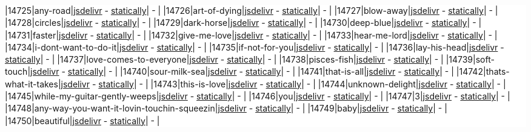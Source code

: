 |14725|any-road|[jsdelivr](https://cdn.jsdelivr.net/gh/dbchord/c3-1-3/10001-15000/14501-15000/any-road.webp) - [statically](https://cdn.statically.io/gh/dbchord/c3-1-3/i/10001-15000/14501-15000/any-road.webp)| - |
|14726|art-of-dying|[jsdelivr](https://cdn.jsdelivr.net/gh/dbchord/c3-1-3/10001-15000/14501-15000/art-of-dying.webp) - [statically](https://cdn.statically.io/gh/dbchord/c3-1-3/i/10001-15000/14501-15000/art-of-dying.webp)| - |
|14727|blow-away|[jsdelivr](https://cdn.jsdelivr.net/gh/dbchord/c3-1-3/10001-15000/14501-15000/blow-away.webp) - [statically](https://cdn.statically.io/gh/dbchord/c3-1-3/i/10001-15000/14501-15000/blow-away.webp)| - |
|14728|circles|[jsdelivr](https://cdn.jsdelivr.net/gh/dbchord/c3-1-3/10001-15000/14501-15000/circles.webp) - [statically](https://cdn.statically.io/gh/dbchord/c3-1-3/i/10001-15000/14501-15000/circles.webp)| - |
|14729|dark-horse|[jsdelivr](https://cdn.jsdelivr.net/gh/dbchord/c3-1-3/10001-15000/14501-15000/dark-horse.webp) - [statically](https://cdn.statically.io/gh/dbchord/c3-1-3/i/10001-15000/14501-15000/dark-horse.webp)| - |
|14730|deep-blue|[jsdelivr](https://cdn.jsdelivr.net/gh/dbchord/c3-1-3/10001-15000/14501-15000/deep-blue.webp) - [statically](https://cdn.statically.io/gh/dbchord/c3-1-3/i/10001-15000/14501-15000/deep-blue.webp)| - |
|14731|faster|[jsdelivr](https://cdn.jsdelivr.net/gh/dbchord/c3-1-3/10001-15000/14501-15000/faster.webp) - [statically](https://cdn.statically.io/gh/dbchord/c3-1-3/i/10001-15000/14501-15000/faster.webp)| - |
|14732|give-me-love|[jsdelivr](https://cdn.jsdelivr.net/gh/dbchord/c3-1-3/10001-15000/14501-15000/give-me-love.webp) - [statically](https://cdn.statically.io/gh/dbchord/c3-1-3/i/10001-15000/14501-15000/give-me-love.webp)| - |
|14733|hear-me-lord|[jsdelivr](https://cdn.jsdelivr.net/gh/dbchord/c3-1-3/10001-15000/14501-15000/hear-me-lord.webp) - [statically](https://cdn.statically.io/gh/dbchord/c3-1-3/i/10001-15000/14501-15000/hear-me-lord.webp)| - |
|14734|i-dont-want-to-do-it|[jsdelivr](https://cdn.jsdelivr.net/gh/dbchord/c3-1-3/10001-15000/14501-15000/i-dont-want-to-do-it.webp) - [statically](https://cdn.statically.io/gh/dbchord/c3-1-3/i/10001-15000/14501-15000/i-dont-want-to-do-it.webp)| - |
|14735|if-not-for-you|[jsdelivr](https://cdn.jsdelivr.net/gh/dbchord/c3-1-3/10001-15000/14501-15000/if-not-for-you.webp) - [statically](https://cdn.statically.io/gh/dbchord/c3-1-3/i/10001-15000/14501-15000/if-not-for-you.webp)| - |
|14736|lay-his-head|[jsdelivr](https://cdn.jsdelivr.net/gh/dbchord/c3-1-3/10001-15000/14501-15000/lay-his-head.webp) - [statically](https://cdn.statically.io/gh/dbchord/c3-1-3/i/10001-15000/14501-15000/lay-his-head.webp)| - |
|14737|love-comes-to-everyone|[jsdelivr](https://cdn.jsdelivr.net/gh/dbchord/c3-1-3/10001-15000/14501-15000/love-comes-to-everyone.webp) - [statically](https://cdn.statically.io/gh/dbchord/c3-1-3/i/10001-15000/14501-15000/love-comes-to-everyone.webp)| - |
|14738|pisces-fish|[jsdelivr](https://cdn.jsdelivr.net/gh/dbchord/c3-1-3/10001-15000/14501-15000/pisces-fish.webp) - [statically](https://cdn.statically.io/gh/dbchord/c3-1-3/i/10001-15000/14501-15000/pisces-fish.webp)| - |
|14739|soft-touch|[jsdelivr](https://cdn.jsdelivr.net/gh/dbchord/c3-1-3/10001-15000/14501-15000/soft-touch.webp) - [statically](https://cdn.statically.io/gh/dbchord/c3-1-3/i/10001-15000/14501-15000/soft-touch.webp)| - |
|14740|sour-milk-sea|[jsdelivr](https://cdn.jsdelivr.net/gh/dbchord/c3-1-3/10001-15000/14501-15000/sour-milk-sea.webp) - [statically](https://cdn.statically.io/gh/dbchord/c3-1-3/i/10001-15000/14501-15000/sour-milk-sea.webp)| - |
|14741|that-is-all|[jsdelivr](https://cdn.jsdelivr.net/gh/dbchord/c3-1-3/10001-15000/14501-15000/that-is-all.webp) - [statically](https://cdn.statically.io/gh/dbchord/c3-1-3/i/10001-15000/14501-15000/that-is-all.webp)| - |
|14742|thats-what-it-takes|[jsdelivr](https://cdn.jsdelivr.net/gh/dbchord/c3-1-3/10001-15000/14501-15000/thats-what-it-takes.webp) - [statically](https://cdn.statically.io/gh/dbchord/c3-1-3/i/10001-15000/14501-15000/thats-what-it-takes.webp)| - |
|14743|this-is-love|[jsdelivr](https://cdn.jsdelivr.net/gh/dbchord/c3-1-3/10001-15000/14501-15000/this-is-love.webp) - [statically](https://cdn.statically.io/gh/dbchord/c3-1-3/i/10001-15000/14501-15000/this-is-love.webp)| - |
|14744|unknown-delight|[jsdelivr](https://cdn.jsdelivr.net/gh/dbchord/c3-1-3/10001-15000/14501-15000/unknown-delight.webp) - [statically](https://cdn.statically.io/gh/dbchord/c3-1-3/i/10001-15000/14501-15000/unknown-delight.webp)| - |
|14745|while-my-guitar-gently-weeps|[jsdelivr](https://cdn.jsdelivr.net/gh/dbchord/c3-1-3/10001-15000/14501-15000/while-my-guitar-gently-weeps.webp) - [statically](https://cdn.statically.io/gh/dbchord/c3-1-3/i/10001-15000/14501-15000/while-my-guitar-gently-weeps.webp)| - |
|14746|you|[jsdelivr](https://cdn.jsdelivr.net/gh/dbchord/c3-1-3/10001-15000/14501-15000/you.webp) - [statically](https://cdn.statically.io/gh/dbchord/c3-1-3/i/10001-15000/14501-15000/you.webp)| - |
|14747|3|[jsdelivr](https://cdn.jsdelivr.net/gh/dbchord/c3-1-3/10001-15000/14501-15000/3.webp) - [statically](https://cdn.statically.io/gh/dbchord/c3-1-3/i/10001-15000/14501-15000/3.webp)| - |
|14748|any-way-you-want-it-lovin-touchin-squeezin|[jsdelivr](https://cdn.jsdelivr.net/gh/dbchord/c3-1-3/10001-15000/14501-15000/any-way-you-want-it-lovin-touchin-squeezin.webp) - [statically](https://cdn.statically.io/gh/dbchord/c3-1-3/i/10001-15000/14501-15000/any-way-you-want-it-lovin-touchin-squeezin.webp)| - |
|14749|baby|[jsdelivr](https://cdn.jsdelivr.net/gh/dbchord/c3-1-3/10001-15000/14501-15000/baby.webp) - [statically](https://cdn.statically.io/gh/dbchord/c3-1-3/i/10001-15000/14501-15000/baby.webp)| - |
|14750|beautiful|[jsdelivr](https://cdn.jsdelivr.net/gh/dbchord/c3-1-3/10001-15000/14501-15000/beautiful.webp) - [statically](https://cdn.statically.io/gh/dbchord/c3-1-3/i/10001-15000/14501-15000/beautiful.webp)| - |